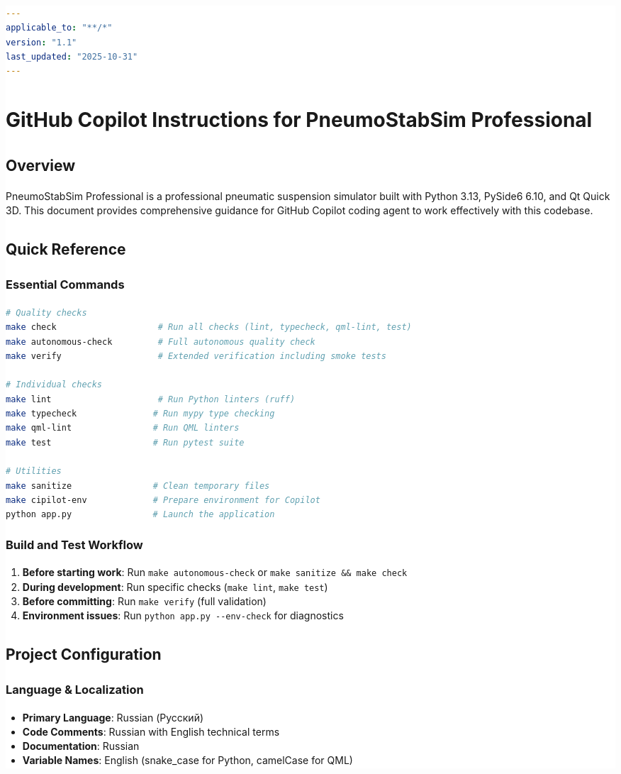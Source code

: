 ```yaml
---
applicable_to: "**/*"
version: "1.1"
last_updated: "2025-10-31"
---
```


# GitHub Copilot Instructions for PneumoStabSim Professional

## Overview

PneumoStabSim Professional is a professional pneumatic suspension simulator built with Python 3.13, PySide6 6.10, and Qt Quick 3D. This document provides comprehensive guidance for GitHub Copilot coding agent to work effectively with this codebase.

## Quick Reference

### Essential Commands
```bash
# Quality checks
make check                    # Run all checks (lint, typecheck, qml-lint, test)
make autonomous-check         # Full autonomous quality check
make verify                   # Extended verification including smoke tests

# Individual checks
make lint                     # Run Python linters (ruff)
make typecheck               # Run mypy type checking
make qml-lint                # Run QML linters
make test                    # Run pytest suite

# Utilities
make sanitize                # Clean temporary files
make cipilot-env             # Prepare environment for Copilot
python app.py                # Launch the application
```

### Build and Test Workflow
1. **Before starting work**: Run `make autonomous-check` or `make sanitize && make check`
2. **During development**: Run specific checks (`make lint`, `make test`)
3. **Before committing**: Run `make verify` (full validation)
4. **Environment issues**: Run `python app.py --env-check` for diagnostics

## Project Configuration

### Language & Localization
- **Primary Language**: Russian (Русский)
- **Code Comments**: Russian with English technical terms
- **Documentation**: Russian
- **Variable Names**: English (snake_case for Python, camelCase for QML)
